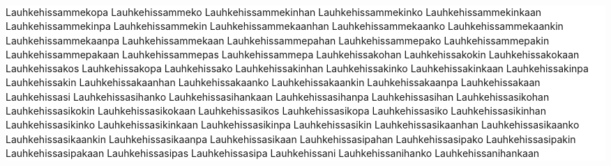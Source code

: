 Lauhkehissammekopa
Lauhkehissammeko
Lauhkehissammekinhan
Lauhkehissammekinko
Lauhkehissammekinkaan
Lauhkehissammekinpa
Lauhkehissammekin
Lauhkehissammekaanhan
Lauhkehissammekaanko
Lauhkehissammekaankin
Lauhkehissammekaanpa
Lauhkehissammekaan
Lauhkehissammepahan
Lauhkehissammepako
Lauhkehissammepakin
Lauhkehissammepakaan
Lauhkehissammepas
Lauhkehissammepa
Lauhkehissakohan
Lauhkehissakokin
Lauhkehissakokaan
Lauhkehissakos
Lauhkehissakopa
Lauhkehissako
Lauhkehissakinhan
Lauhkehissakinko
Lauhkehissakinkaan
Lauhkehissakinpa
Lauhkehissakin
Lauhkehissakaanhan
Lauhkehissakaanko
Lauhkehissakaankin
Lauhkehissakaanpa
Lauhkehissakaan
Lauhkehissasi
Lauhkehissasihanko
Lauhkehissasihankaan
Lauhkehissasihanpa
Lauhkehissasihan
Lauhkehissasikohan
Lauhkehissasikokin
Lauhkehissasikokaan
Lauhkehissasikos
Lauhkehissasikopa
Lauhkehissasiko
Lauhkehissasikinhan
Lauhkehissasikinko
Lauhkehissasikinkaan
Lauhkehissasikinpa
Lauhkehissasikin
Lauhkehissasikaanhan
Lauhkehissasikaanko
Lauhkehissasikaankin
Lauhkehissasikaanpa
Lauhkehissasikaan
Lauhkehissasipahan
Lauhkehissasipako
Lauhkehissasipakin
Lauhkehissasipakaan
Lauhkehissasipas
Lauhkehissasipa
Lauhkehissani
Lauhkehissanihanko
Lauhkehissanihankaan